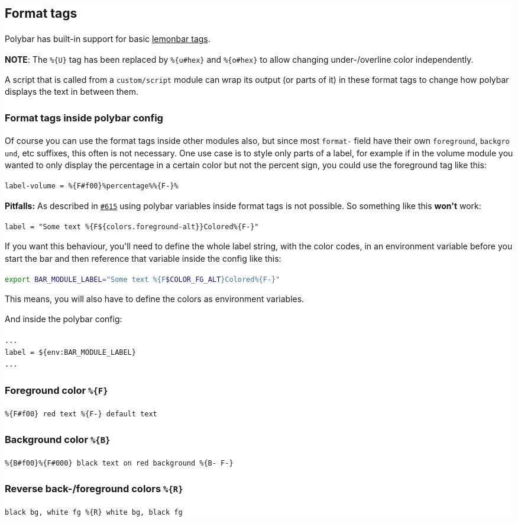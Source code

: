 ## Format tags

Polybar has built-in support for basic [lemonbar tags](https://github.com/LemonBoy/bar#formatting).

**NOTE**: The `%{U}` tag has been replaced by `%{u#hex}` and `%{o#hex}` to allow changing under-/overline color independently.

A script that is called from a `custom/script` module can wrap its output (or parts of it) in these format tags to 
change how polybar displays the text in between them.

### Format tags inside polybar config
Of course you can use the format tags inside other modules also, but since most `format-` field have their own 
`foreground`, `background`, etc suffixes, this often is not necessary. One use case is to style only parts of a label, for
example if in the volume module you wanted to only display the percentage in a certain color but not the percent sign, 
you could use the foreground tag like this:
```dosini
label-volume = %{F#f00}%percentage%%{F-}%
```
**Pitfalls:** As described in [`#615`](https://github.com/polybar/polybar/issues/615) using polybar variables inside 
format tags is not possible. So something like this **won't** work:
```dosini
label = "Some text %{F${colors.foreground-alt}}Colored%{F-}"
```
If you want this behaviour, you'll need to define the whole label string, with the color codes, in an environment
variable before you start the bar and then reference that variable inside the config like this:
```bash
export BAR_MODULE_LABEL="Some text %{F$COLOR_FG_ALT}Colored%{F-}"
```
This means, you will also have to define the colors as environment variables.

And inside the polybar config:
```dosini
...
label = ${env:BAR_MODULE_LABEL}
...
```

### Foreground color `%{F}`
```
%{F#f00} red text %{F-} default text
```

### Background color `%{B}`
```
%{B#f00}%{F#000} black text on red background %{B- F-}
```

### Reverse back-/foreground colors `%{R}`
```
black bg, white fg %{R} white bg, black fg
```
